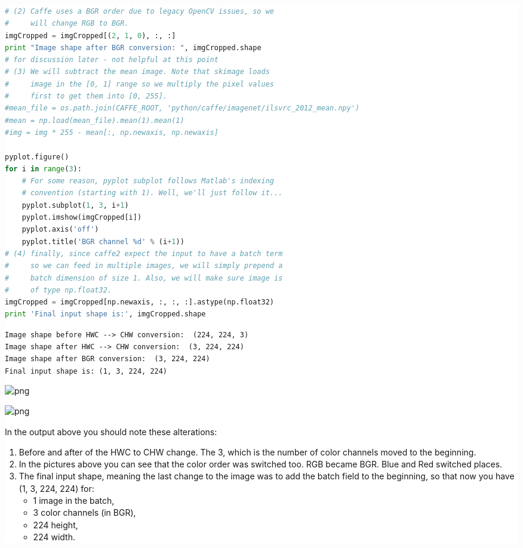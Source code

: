 ```python
# (2) Caffe uses a BGR order due to legacy OpenCV issues, so we
#     will change RGB to BGR.
imgCropped = imgCropped[(2, 1, 0), :, :]
print "Image shape after BGR conversion: ", imgCropped.shape
# for discussion later - not helpful at this point
# (3) We will subtract the mean image. Note that skimage loads
#     image in the [0, 1] range so we multiply the pixel values
#     first to get them into [0, 255].
#mean_file = os.path.join(CAFFE_ROOT, 'python/caffe/imagenet/ilsvrc_2012_mean.npy')
#mean = np.load(mean_file).mean(1).mean(1)
#img = img * 255 - mean[:, np.newaxis, np.newaxis]

pyplot.figure()
for i in range(3):
    # For some reason, pyplot subplot follows Matlab's indexing
    # convention (starting with 1). Well, we'll just follow it...
    pyplot.subplot(1, 3, i+1)
    pyplot.imshow(imgCropped[i])
    pyplot.axis('off')
    pyplot.title('BGR channel %d' % (i+1))
# (4) finally, since caffe2 expect the input to have a batch term
#     so we can feed in multiple images, we will simply prepend a
#     batch dimension of size 1. Also, we will make sure image is
#     of type np.float32.
imgCropped = imgCropped[np.newaxis, :, :, :].astype(np.float32)
print 'Final input shape is:', imgCropped.shape
```

    Image shape before HWC --> CHW conversion:  (224, 224, 3)
    Image shape after HWC --> CHW conversion:  (3, 224, 224)
    Image shape after BGR conversion:  (3, 224, 224)
    Final input shape is: (1, 3, 224, 224)

![png](../static/images/tutorial-image-prep-channels.png)

![png](../static/images/tutorial-image-prep-channels2.png)


In the output above you should note these alterations:
1. Before and after of the HWC to CHW change. The 3, which is the number of color channels moved to the beginning.
2. In the pictures above you can see that the color order was switched too. RGB became BGR. Blue and Red switched places.
3. The final input shape, meaning the last change to the image was to add the batch field to the beginning, so that now you have (1, 3, 224, 224) for:
    - 1 image in the batch,
    - 3 color channels (in BGR),
    - 224 height,
    - 224 width.
